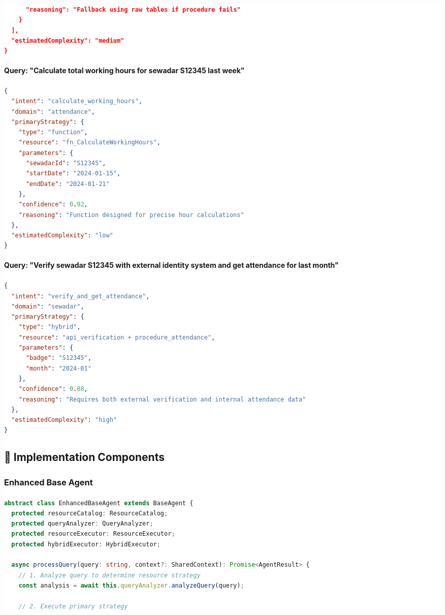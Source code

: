 ```json
      "reasoning": "Fallback using raw tables if procedure fails"
    }
  ],
  "estimatedComplexity": "medium"
}
```

#### Query: "Calculate total working hours for sewadar S12345 last week"
```json
{
  "intent": "calculate_working_hours",
  "domain": "attendance",
  "primaryStrategy": {
    "type": "function",
    "resource": "fn_CalculateWorkingHours",
    "parameters": {
      "sewadarId": "S12345",
      "startDate": "2024-01-15",
      "endDate": "2024-01-21"
    },
    "confidence": 0.92,
    "reasoning": "Function designed for precise hour calculations"
  },
  "estimatedComplexity": "low"
}
```

#### Query: "Verify sewadar S12345 with external identity system and get attendance for last month"
```json
{
  "intent": "verify_and_get_attendance",
  "domain": "sewadar",
  "primaryStrategy": {
    "type": "hybrid",
    "resource": "api_verification + procedure_attendance",
    "parameters": {
      "badge": "S12345",
      "month": "2024-01"
    },
    "confidence": 0.88,
    "reasoning": "Requires both external verification and internal attendance data"
  },
  "estimatedComplexity": "high"
}
```

## 🔧 Implementation Components

### Enhanced Base Agent
```typescript
abstract class EnhancedBaseAgent extends BaseAgent {
  protected resourceCatalog: ResourceCatalog;
  protected queryAnalyzer: QueryAnalyzer;
  protected resourceExecutor: ResourceExecutor;
  protected hybridExecutor: HybridExecutor;

  async processQuery(query: string, context?: SharedContext): Promise<AgentResult> {
    // 1. Analyze query to determine resource strategy
    const analysis = await this.queryAnalyzer.analyzeQuery(query);
    
    // 2. Execute primary strategy
```
